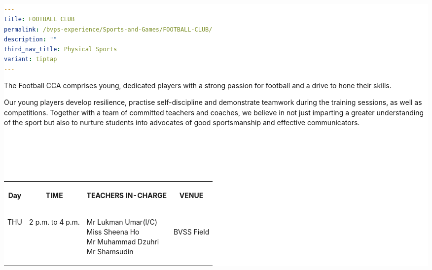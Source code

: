 ```yaml
---
title: FOOTBALL CLUB
permalink: /bvps-experience/Sports-and-Games/FOOTBALL-CLUB/
description: ""
third_nav_title: Physical Sports
variant: tiptap
---
```

<p>The Football CCA comprises young, dedicated players with a strong passion for football and a drive to hone their skills.&nbsp;</p><p>Our young players develop resilience, practise self-discipline and demonstrate teamwork during the training sessions, as well as competitions. Together with a team of committed teachers and coaches, we believe in not just imparting a greater understanding of the sport but also to nurture students into advocates of good sportsmanship and effective communicators.</p><div class="isomer-image-wrapper"><img style="width: 100%" height="auto" width="100%" alt="" src="/images/BVPS%20Experience/Co%20Curricular%20Activities/Sports%20&amp;%20Games/FOOTBALL%20CLUB/F1.jpg"></div><div class="isomer-image-wrapper"><img style="width: 100%" height="auto" width="100%" alt="" src="/images/BVPS%20Experience/Co%20Curricular%20Activities/Sports%20&amp;%20Games/FOOTBALL%20CLUB/F2.jpg"></div><div class="isomer-image-wrapper"><img style="width: 100%" height="auto" width="100%" alt="" src="/images/BVPS%20Experience/Co%20Curricular%20Activities/Sports%20&amp;%20Games/FOOTBALL%20CLUB/F3.jpg"></div><div class="isomer-image-wrapper"><img style="width: 100%" height="auto" width="100%" alt="" src="/images/BVPS%20Experience/Co%20Curricular%20Activities/Sports%20&amp;%20Games/FOOTBALL%20CLUB/F4.jpg"></div><table><tbody><tr><th rowspan="1" colspan="1"><p>Day</p></th><th rowspan="1" colspan="1"><p>TIME</p></th><th rowspan="1" colspan="1"><p>TEACHERS IN-CHARGE</p></th><th rowspan="1" colspan="1"><p>VENUE</p></th></tr><tr><td rowspan="1" colspan="1"><p>THU</p></td><td rowspan="1" colspan="1"><p>2 p.m. to 4 p.m.<br></p></td><td rowspan="1" colspan="1"><p> Mr Lukman Umar(I/C) <br>Miss Sheena Ho<br>Mr Muhammad Dzuhri<br>Mr Shamsudin </p></td><td rowspan="1" colspan="1"><p><br>BVSS Field<br></p></td></tr></tbody></table><p></p>